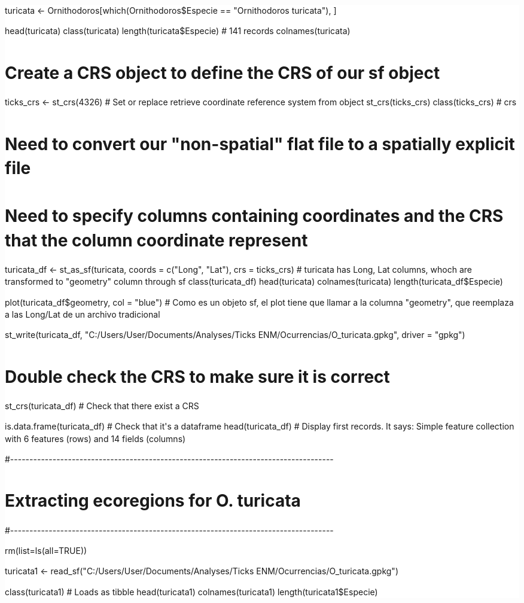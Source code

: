 turicata <- Ornithodoros[which(Ornithodoros$Especie == "Ornithodoros turicata"), ]

head(turicata)
class(turicata)
length(turicata$Especie)  # 141 records
colnames(turicata)

# Create a CRS object to define the CRS of our sf object

ticks_crs <- st_crs(4326)  # Set or replace retrieve coordinate reference system from object 
st_crs(ticks_crs)
class(ticks_crs)  # crs

# Need to convert our "non-spatial" flat file to a spatially explicit file
# Need to specify columns containing coordinates and the CRS that the column coordinate represent

turicata_df <- st_as_sf(turicata, coords = c("Long", "Lat"), crs = ticks_crs)  # turicata has Long, Lat columns, whoch are transformed to "geometry" column through sf
class(turicata_df)
head(turicata)
colnames(turicata)
length(turicata_df$Especie)

plot(turicata_df$geometry, col = "blue")  # Como es un objeto sf, el plot tiene que llamar a la columna "geometry", que reemplaza a las Long/Lat de un archivo tradicional

st_write(turicata_df, "C:/Users/User/Documents/Analyses/Ticks ENM/Ocurrencias/O_turicata.gpkg", driver = "gpkg")

# Double check the CRS to make sure it is correct

st_crs(turicata_df)  # Check that there exist a CRS

is.data.frame(turicata_df)  # Check that it's a dataframe
head(turicata_df)  # Display first records. It says: Simple feature collection with 6 features (rows) and 14 fields (columns)


#------------------------------------------------------------------------------------
# Extracting ecoregions for O. turicata
#------------------------------------------------------------------------------------

rm(list=ls(all=TRUE))

turicata1 <- read_sf("C:/Users/User/Documents/Analyses/Ticks ENM/Ocurrencias/O_turicata.gpkg")

class(turicata1)  # Loads as tibble
head(turicata1)
colnames(turicata1)
length(turicata1$Especie)

